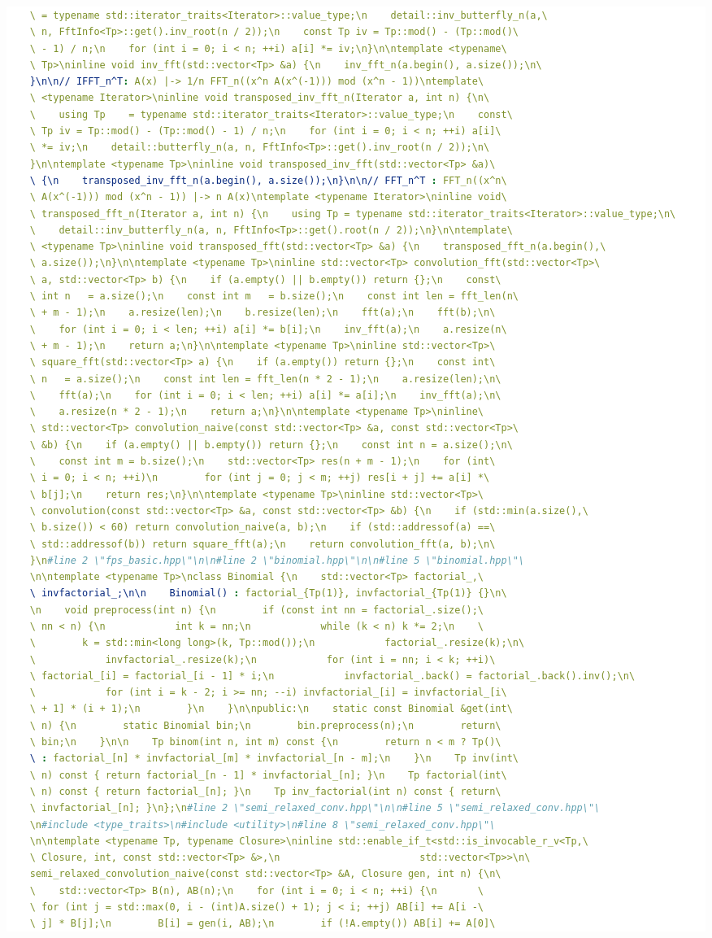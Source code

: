 ```yaml
    \ = typename std::iterator_traits<Iterator>::value_type;\n    detail::inv_butterfly_n(a,\
    \ n, FftInfo<Tp>::get().inv_root(n / 2));\n    const Tp iv = Tp::mod() - (Tp::mod()\
    \ - 1) / n;\n    for (int i = 0; i < n; ++i) a[i] *= iv;\n}\n\ntemplate <typename\
    \ Tp>\ninline void inv_fft(std::vector<Tp> &a) {\n    inv_fft_n(a.begin(), a.size());\n\
    }\n\n// IFFT_n^T: A(x) |-> 1/n FFT_n((x^n A(x^(-1))) mod (x^n - 1))\ntemplate\
    \ <typename Iterator>\ninline void transposed_inv_fft_n(Iterator a, int n) {\n\
    \    using Tp    = typename std::iterator_traits<Iterator>::value_type;\n    const\
    \ Tp iv = Tp::mod() - (Tp::mod() - 1) / n;\n    for (int i = 0; i < n; ++i) a[i]\
    \ *= iv;\n    detail::butterfly_n(a, n, FftInfo<Tp>::get().inv_root(n / 2));\n\
    }\n\ntemplate <typename Tp>\ninline void transposed_inv_fft(std::vector<Tp> &a)\
    \ {\n    transposed_inv_fft_n(a.begin(), a.size());\n}\n\n// FFT_n^T : FFT_n((x^n\
    \ A(x^(-1))) mod (x^n - 1)) |-> n A(x)\ntemplate <typename Iterator>\ninline void\
    \ transposed_fft_n(Iterator a, int n) {\n    using Tp = typename std::iterator_traits<Iterator>::value_type;\n\
    \    detail::inv_butterfly_n(a, n, FftInfo<Tp>::get().root(n / 2));\n}\n\ntemplate\
    \ <typename Tp>\ninline void transposed_fft(std::vector<Tp> &a) {\n    transposed_fft_n(a.begin(),\
    \ a.size());\n}\n\ntemplate <typename Tp>\ninline std::vector<Tp> convolution_fft(std::vector<Tp>\
    \ a, std::vector<Tp> b) {\n    if (a.empty() || b.empty()) return {};\n    const\
    \ int n   = a.size();\n    const int m   = b.size();\n    const int len = fft_len(n\
    \ + m - 1);\n    a.resize(len);\n    b.resize(len);\n    fft(a);\n    fft(b);\n\
    \    for (int i = 0; i < len; ++i) a[i] *= b[i];\n    inv_fft(a);\n    a.resize(n\
    \ + m - 1);\n    return a;\n}\n\ntemplate <typename Tp>\ninline std::vector<Tp>\
    \ square_fft(std::vector<Tp> a) {\n    if (a.empty()) return {};\n    const int\
    \ n   = a.size();\n    const int len = fft_len(n * 2 - 1);\n    a.resize(len);\n\
    \    fft(a);\n    for (int i = 0; i < len; ++i) a[i] *= a[i];\n    inv_fft(a);\n\
    \    a.resize(n * 2 - 1);\n    return a;\n}\n\ntemplate <typename Tp>\ninline\
    \ std::vector<Tp> convolution_naive(const std::vector<Tp> &a, const std::vector<Tp>\
    \ &b) {\n    if (a.empty() || b.empty()) return {};\n    const int n = a.size();\n\
    \    const int m = b.size();\n    std::vector<Tp> res(n + m - 1);\n    for (int\
    \ i = 0; i < n; ++i)\n        for (int j = 0; j < m; ++j) res[i + j] += a[i] *\
    \ b[j];\n    return res;\n}\n\ntemplate <typename Tp>\ninline std::vector<Tp>\
    \ convolution(const std::vector<Tp> &a, const std::vector<Tp> &b) {\n    if (std::min(a.size(),\
    \ b.size()) < 60) return convolution_naive(a, b);\n    if (std::addressof(a) ==\
    \ std::addressof(b)) return square_fft(a);\n    return convolution_fft(a, b);\n\
    }\n#line 2 \"fps_basic.hpp\"\n\n#line 2 \"binomial.hpp\"\n\n#line 5 \"binomial.hpp\"\
    \n\ntemplate <typename Tp>\nclass Binomial {\n    std::vector<Tp> factorial_,\
    \ invfactorial_;\n\n    Binomial() : factorial_{Tp(1)}, invfactorial_{Tp(1)} {}\n\
    \n    void preprocess(int n) {\n        if (const int nn = factorial_.size();\
    \ nn < n) {\n            int k = nn;\n            while (k < n) k *= 2;\n    \
    \        k = std::min<long long>(k, Tp::mod());\n            factorial_.resize(k);\n\
    \            invfactorial_.resize(k);\n            for (int i = nn; i < k; ++i)\
    \ factorial_[i] = factorial_[i - 1] * i;\n            invfactorial_.back() = factorial_.back().inv();\n\
    \            for (int i = k - 2; i >= nn; --i) invfactorial_[i] = invfactorial_[i\
    \ + 1] * (i + 1);\n        }\n    }\n\npublic:\n    static const Binomial &get(int\
    \ n) {\n        static Binomial bin;\n        bin.preprocess(n);\n        return\
    \ bin;\n    }\n\n    Tp binom(int n, int m) const {\n        return n < m ? Tp()\
    \ : factorial_[n] * invfactorial_[m] * invfactorial_[n - m];\n    }\n    Tp inv(int\
    \ n) const { return factorial_[n - 1] * invfactorial_[n]; }\n    Tp factorial(int\
    \ n) const { return factorial_[n]; }\n    Tp inv_factorial(int n) const { return\
    \ invfactorial_[n]; }\n};\n#line 2 \"semi_relaxed_conv.hpp\"\n\n#line 5 \"semi_relaxed_conv.hpp\"\
    \n#include <type_traits>\n#include <utility>\n#line 8 \"semi_relaxed_conv.hpp\"\
    \n\ntemplate <typename Tp, typename Closure>\ninline std::enable_if_t<std::is_invocable_r_v<Tp,\
    \ Closure, int, const std::vector<Tp> &>,\n                        std::vector<Tp>>\n\
    semi_relaxed_convolution_naive(const std::vector<Tp> &A, Closure gen, int n) {\n\
    \    std::vector<Tp> B(n), AB(n);\n    for (int i = 0; i < n; ++i) {\n       \
    \ for (int j = std::max(0, i - (int)A.size() + 1); j < i; ++j) AB[i] += A[i -\
    \ j] * B[j];\n        B[i] = gen(i, AB);\n        if (!A.empty()) AB[i] += A[0]\
```